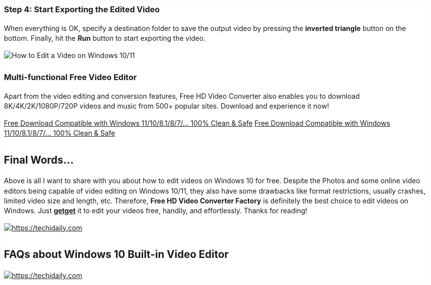 



### Step 4: Start Exporting the Edited Video

When everything is OK, specify a destination folder to save the output video by pressing the **inverted triangle** button on the bottom. Finally, hit the **Run** button to start exporting the video.

![How to Edit a Video on Windows 10/11](https://www.videoconverterfactory.com/tips/imgs-self/how-to-edit-videos-on-windows-10/how-to-edit-videos-on-windows-10-11.webp) 

### Multi-functional Free Video Editor

Apart from the video editing and conversion features, Free HD Video Converter also enables you to download 8K/4K/2K/1080P/720P videos and music from 500+ popular sites. Download and experience it now!

[Free Download Compatible with Windows 11/10/8.1/8/7/... 100% Clean & Safe](https://tools.techidaily.com/videoconverterfactory/hd-video-converter/) [Free Download Compatible with Windows 11/10/8.1/8/7/... 100% Clean & Safe](https://tools.techidaily.com/videoconverterfactory/hd-video-converter/) 

## Final Words...

Above is all I want to share with you about how to edit videos on Windows 10 for free. Despite the Photos and some online video editors being capable of video editing on Windows 10/11, they also have some drawbacks like format restrictions, usually crashes, limited video size and length, etc. Therefore, **Free HD Video Converter Factory** is definitely the best choice to edit videos on Windows. Just [**get**](https://tools.techidaily.com/videoconverterfactory/hd-video-converter/)[**get**](https://tools.techidaily.com/videoconverterfactory/hd-video-converter/) it to edit your videos free, handily, and effortlessly. Thanks for reading!






<a href="https://aligracehair.sjv.io/c/5597632/2135366/19272" target="_top" id="2135366">
  <img src="//a.impactradius-go.com/display-ad/19272-2135366" border="0" alt="https://techidaily.com" width="160" height="90"/>
</a>
<img height="0" width="0" src="https://aligracehair.sjv.io/i/5597632/2135366/19272" style="position:absolute;visibility:hidden;" border="0" />





## FAQs about Windows 10 Built-in Video Editor






<a href="https://aligracehair.sjv.io/c/5597632/2135393/19272" target="_top" id="2135393">
  <img src="//a.impactradius-go.com/display-ad/19272-2135393" border="0" alt="https://techidaily.com" width="120" height="90"/>
</a>
<img height="0" width="0" src="https://aligracehair.sjv.io/i/5597632/2135393/19272" style="position:absolute;visibility:hidden;" border="0" />

